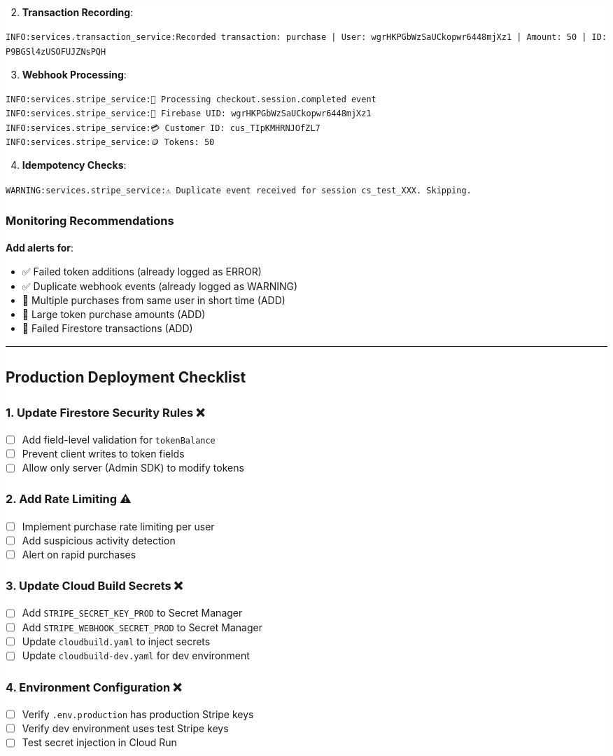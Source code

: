 2. **Transaction Recording**:
```
INFO:services.transaction_service:Recorded transaction: purchase | User: wgrHKPGbWzSaUCkopwr6448mjXz1 | Amount: 50 | ID: P9BGSl4zUSOFUJZNsPQH
```

3. **Webhook Processing**:
```
INFO:services.stripe_service:🛒 Processing checkout.session.completed event
INFO:services.stripe_service:👤 Firebase UID: wgrHKPGbWzSaUCkopwr6448mjXz1
INFO:services.stripe_service:💳 Customer ID: cus_TIpKMHRNJOfZL7
INFO:services.stripe_service:🪙 Tokens: 50
```

4. **Idempotency Checks**:
```
WARNING:services.stripe_service:⚠️ Duplicate event received for session cs_test_XXX. Skipping.
```

### Monitoring Recommendations

**Add alerts for**:
- ✅ Failed token additions (already logged as ERROR)
- ✅ Duplicate webhook events (already logged as WARNING)
- 🔴 Multiple purchases from same user in short time (ADD)
- 🔴 Large token purchase amounts (ADD)
- 🔴 Failed Firestore transactions (ADD)

---

## Production Deployment Checklist

### 1. Update Firestore Security Rules ❌
- [ ] Add field-level validation for `tokenBalance`
- [ ] Prevent client writes to token fields
- [ ] Allow only server (Admin SDK) to modify tokens

### 2. Add Rate Limiting ⚠️
- [ ] Implement purchase rate limiting per user
- [ ] Add suspicious activity detection
- [ ] Alert on rapid purchases

### 3. Update Cloud Build Secrets ❌
- [ ] Add `STRIPE_SECRET_KEY_PROD` to Secret Manager
- [ ] Add `STRIPE_WEBHOOK_SECRET_PROD` to Secret Manager
- [ ] Update `cloudbuild.yaml` to inject secrets
- [ ] Update `cloudbuild-dev.yaml` for dev environment

### 4. Environment Configuration ❌
- [ ] Verify `.env.production` has production Stripe keys
- [ ] Verify dev environment uses test Stripe keys
- [ ] Test secret injection in Cloud Run

